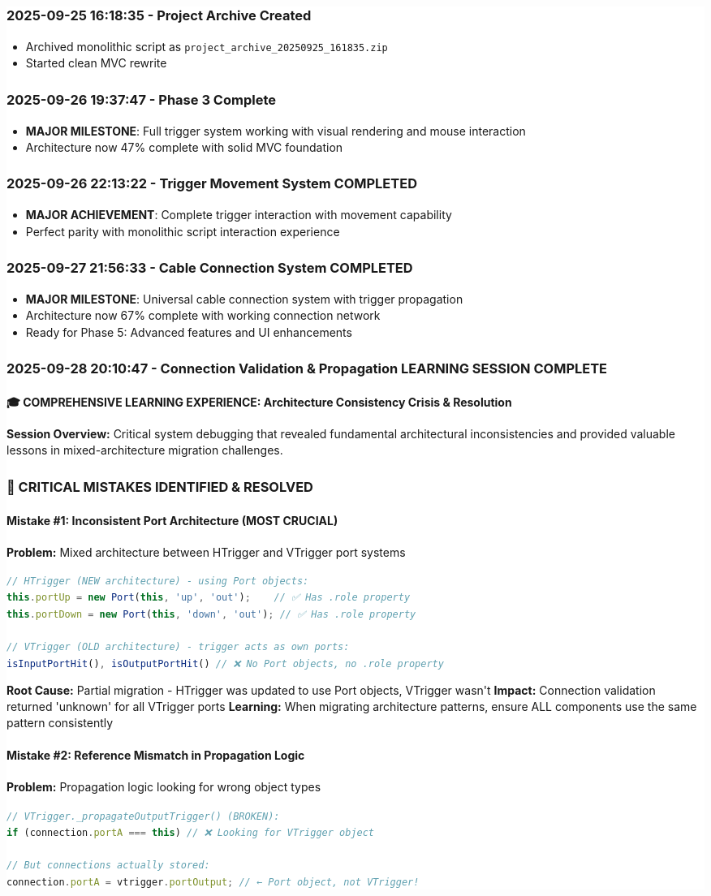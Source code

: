 ### 2025-09-25 16:18:35 - Project Archive Created
- Archived monolithic script as `project_archive_20250925_161835.zip`
- Started clean MVC rewrite

### 2025-09-26 19:37:47 - Phase 3 Complete
- **MAJOR MILESTONE**: Full trigger system working with visual rendering and mouse interaction
- Architecture now 47% complete with solid MVC foundation

### 2025-09-26 22:13:22 - Trigger Movement System COMPLETED
- **MAJOR ACHIEVEMENT**: Complete trigger interaction with movement capability
- Perfect parity with monolithic script interaction experience

### 2025-09-27 21:56:33 - Cable Connection System COMPLETED
- **MAJOR MILESTONE**: Universal cable connection system with trigger propagation
- Architecture now 67% complete with working connection network
- Ready for Phase 5: Advanced features and UI enhancements

### 2025-09-28 20:10:47 - Connection Validation & Propagation LEARNING SESSION COMPLETE

#### 🎓 COMPREHENSIVE LEARNING EXPERIENCE: Architecture Consistency Crisis & Resolution

**Session Overview:** Critical system debugging that revealed fundamental architectural inconsistencies and provided valuable lessons in mixed-architecture migration challenges.

### 🚨 CRITICAL MISTAKES IDENTIFIED & RESOLVED

#### **Mistake #1: Inconsistent Port Architecture (MOST CRUCIAL)**
**Problem:** Mixed architecture between HTrigger and VTrigger port systems
```javascript
// HTrigger (NEW architecture) - using Port objects:
this.portUp = new Port(this, 'up', 'out');    // ✅ Has .role property
this.portDown = new Port(this, 'down', 'out'); // ✅ Has .role property

// VTrigger (OLD architecture) - trigger acts as own ports:
isInputPortHit(), isOutputPortHit() // ❌ No Port objects, no .role property
```

**Root Cause:** Partial migration - HTrigger was updated to use Port objects, VTrigger wasn't
**Impact:** Connection validation returned 'unknown' for all VTrigger ports
**Learning:** When migrating architecture patterns, ensure ALL components use the same pattern consistently

#### **Mistake #2: Reference Mismatch in Propagation Logic**  
**Problem:** Propagation logic looking for wrong object types
```javascript
// VTrigger._propagateOutputTrigger() (BROKEN):
if (connection.portA === this) // ❌ Looking for VTrigger object

// But connections actually stored:
connection.portA = vtrigger.portOutput; // ← Port object, not VTrigger!
```
